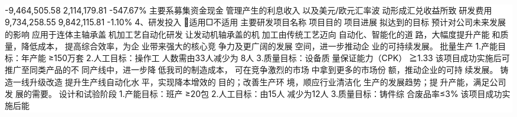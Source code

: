 -9,464,505.58
2,114,179.81
-547.67%
主要系募集资金现金
管理产生的利息收入
以及美元/欧元汇率波
动形成汇兑收益所致
研发费用
9,734,258.55
9,842,115.81
-1.10%
4、研发投入
适用□不适用
主要研发项目名称
项目目的
项目进展
拟达到的目标
预计对公司未来发展
的影响
应用于连体主轴承盖
机加工艺自动化研发
让发动机轴承盖的机
加工由传统工艺迈向
自动化、智能化的道
路，大幅度提升产能
和质量，降低成本，
提高综合效率，为企
业带来强大的核心竞
争力及更广阔的发展
空间，进一步推动企
业的可持续发展。
批量生产
1.产能目标：年产能
≥150万套
2.人工目标：操作工
人数需由33人减少为
8人
3.质量目标：设备质
量保证能力（CPK）
≧1.33
该项目成功实施后可
推广至同类产品的不
同产线中，进一步降
低我司的制造成本，
可在竞争激烈的市场
中拿到更多的市场份
额，推动企业的可持
续发展。
铸造一线升级改造
提升生产线自动化水
平，实现降本增效的
目的；改善生产环
境，顺应行业清洁化
生产的发展趋势；提
升产能，满足公司发
展的需要。
设计和试验阶段
1.产能目标：班产
≥20包
2.人工目标：由15人
减少为12人
3.质量目标：铸件综
合废品率≤3%
该项目成功实施后能